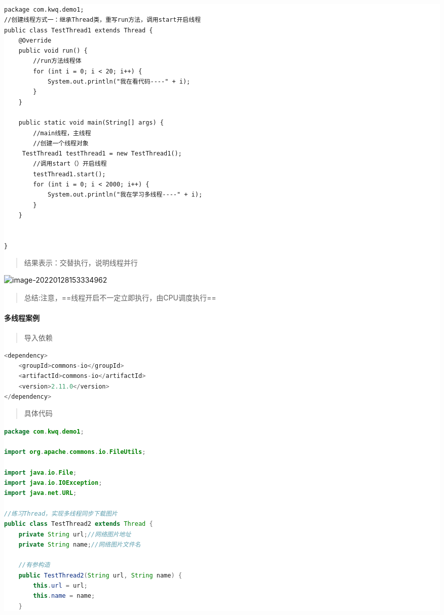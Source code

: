 ```
package com.kwq.demo1;
//创建线程方式一：继承Thread类，重写run方法，调用start开启线程
public class TestThread1 extends Thread {
    @Override
    public void run() {
        //run方法线程体
        for (int i = 0; i < 20; i++) {
            System.out.println("我在看代码----" + i);
        }
    }

    public static void main(String[] args) {
        //main线程，主线程
        //创建一个线程对象
     TestThread1 testThread1 = new TestThread1();
        //调用start（）开启线程
        testThread1.start();
        for (int i = 0; i < 2000; i++) {
            System.out.println("我在学习多线程----" + i);
        }
    }


}
```

> 结果表示：交替执行，说明线程并行

![image-20220128153334962](C:\Users\19395\AppData\Roaming\Typora\typora-user-images\image-20220128153334962.png)

> 总结:注意，==线程开启不一定立即执行，由CPU调度执行==

#### 多线程案例

> 导入依赖

```java
<dependency>
    <groupId>commons-io</groupId>
    <artifactId>commons-io</artifactId>
    <version>2.11.0</version>
</dependency>
```

> 具体代码

```java
package com.kwq.demo1;

import org.apache.commons.io.FileUtils;

import java.io.File;
import java.io.IOException;
import java.net.URL;

//练习Thread，实现多线程同步下载图片
public class TestThread2 extends Thread {
    private String url;//网络图片地址
    private String name;//网络图片文件名

    //有参构造
    public TestThread2(String url, String name) {
        this.url = url;
        this.name = name;
    }

```